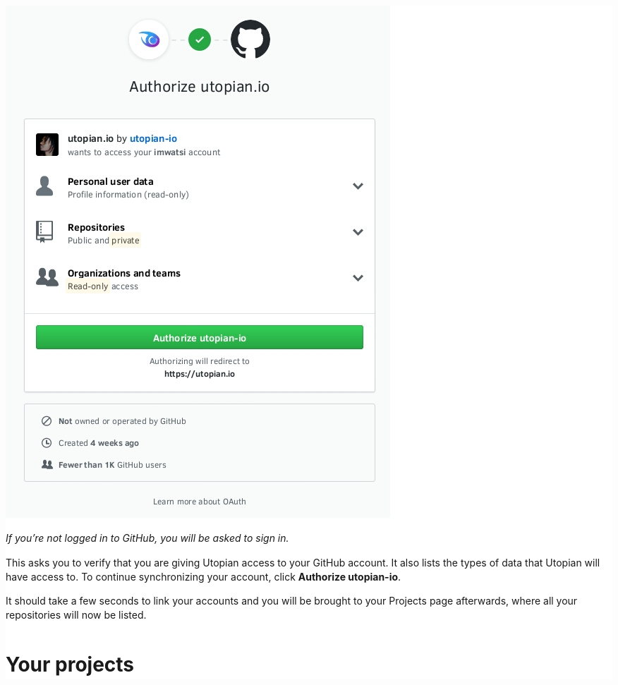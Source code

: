 ![sync_github_prompt](assets/img/sync_github_prompt.jpeg)

_If you’re not logged in to GitHub, you will be asked to sign in._

This asks you to verify that you are giving Utopian access to your GitHub account. It also lists the types of data that Utopian will have access to. To continue synchronizing your account, click **Authorize utopian-io**.

It should take a few seconds to link your accounts and you will be brought to your Projects page afterwards, where all your repositories will now be listed.

# Your projects
